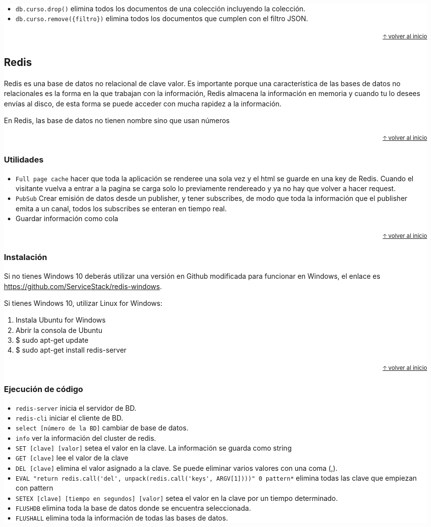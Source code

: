 * `db.curso.drop()` elimina todos los documentos de una colección incluyendo la colección.
* `db.curso.remove({filtro})` elimina todos los documentos que cumplen con el filtro JSON.

<div align="right">
  <small><a href="#tabla-de-contenido">🡡 volver al inicio</a></small>
</div>

## Redis

Redis es una base de datos no relacional de clave valor. Es importante porque una característica de las bases de datos no relacionales es la forma en la que trabajan con la información, Redis almacena la información en memoria y cuando tu lo desees envías al disco, de esta forma se puede acceder con mucha rapidez a la información.

En Redis, las base de datos no tienen nombre sino que usan números

<div align="right">
  <small><a href="#tabla-de-contenido">🡡 volver al inicio</a></small>
</div>

### Utilidades

* `Full page cache` hacer que toda la aplicación se renderee una sola vez y el html se guarde en una key de Redis. Cuando el visitante vuelva a entrar a la pagina se carga solo lo previamente rendereado y ya no hay que volver a hacer request.
* `PubSub` Crear emisión de datos desde un publisher, y tener subscribes, de modo que toda la información que el publisher emita a un canal, todos los subscribes se enteran en tiempo real.
* Guardar información como cola

<div align="right">
  <small><a href="#tabla-de-contenido">🡡 volver al inicio</a></small>
</div>

### Instalación

Si no tienes Windows 10 deberás utilizar una versión en Github modificada para funcionar en Windows, el enlace es https://github.com/ServiceStack/redis-windows.

Si tienes Windows 10, utilizar Linux for Windows:
1. Instala Ubuntu for Windows
2. Abrir la consola de Ubuntu
3. $ sudo apt-get update
4. $ sudo apt-get install redis-server

<div align="right">
  <small><a href="#tabla-de-contenido">🡡 volver al inicio</a></small>
</div>

### Ejecución de código

* `redis-server` inicia el servidor de BD.
* `redis-cli` iniciar el cliente de BD.
* `select [número de la BD]` cambiar de base de datos.
* `info` ver la información del cluster de redis.
* `SET [clave] [valor]` setea el valor en la clave. La información se guarda como string
* `GET [clave]` lee el valor de la clave
* `DEL [clave]` elimina el valor asignado a la clave. Se puede eliminar varios valores con una coma (,).
* `EVAL "return redis.call('del', unpack(redis.call('keys', ARGV[1])))" 0 pattern*` elimina todas las clave que empiezan con pattern
* `SETEX [clave] [tiempo en segundos] [valor]` setea el valor en la clave por un tiempo determinado.
* `FLUSHDB` elimina toda la base de datos donde se encuentra seleccionada.
* `FLUSHALL` elimina toda la información de todas las bases de datos.
